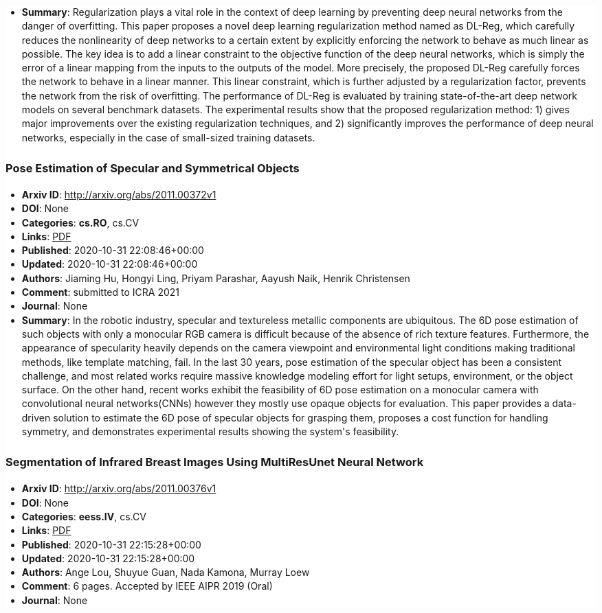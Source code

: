 - **Summary**: Regularization plays a vital role in the context of deep learning by preventing deep neural networks from the danger of overfitting. This paper proposes a novel deep learning regularization method named as DL-Reg, which carefully reduces the nonlinearity of deep networks to a certain extent by explicitly enforcing the network to behave as much linear as possible. The key idea is to add a linear constraint to the objective function of the deep neural networks, which is simply the error of a linear mapping from the inputs to the outputs of the model. More precisely, the proposed DL-Reg carefully forces the network to behave in a linear manner. This linear constraint, which is further adjusted by a regularization factor, prevents the network from the risk of overfitting. The performance of DL-Reg is evaluated by training state-of-the-art deep network models on several benchmark datasets. The experimental results show that the proposed regularization method: 1) gives major improvements over the existing regularization techniques, and 2) significantly improves the performance of deep neural networks, especially in the case of small-sized training datasets.



### Pose Estimation of Specular and Symmetrical Objects
- **Arxiv ID**: http://arxiv.org/abs/2011.00372v1
- **DOI**: None
- **Categories**: **cs.RO**, cs.CV
- **Links**: [PDF](http://arxiv.org/pdf/2011.00372v1)
- **Published**: 2020-10-31 22:08:46+00:00
- **Updated**: 2020-10-31 22:08:46+00:00
- **Authors**: Jiaming Hu, Hongyi Ling, Priyam Parashar, Aayush Naik, Henrik Christensen
- **Comment**: submitted to ICRA 2021
- **Journal**: None
- **Summary**: In the robotic industry, specular and textureless metallic components are ubiquitous. The 6D pose estimation of such objects with only a monocular RGB camera is difficult because of the absence of rich texture features. Furthermore, the appearance of specularity heavily depends on the camera viewpoint and environmental light conditions making traditional methods, like template matching, fail. In the last 30 years, pose estimation of the specular object has been a consistent challenge, and most related works require massive knowledge modeling effort for light setups, environment, or the object surface. On the other hand, recent works exhibit the feasibility of 6D pose estimation on a monocular camera with convolutional neural networks(CNNs) however they mostly use opaque objects for evaluation. This paper provides a data-driven solution to estimate the 6D pose of specular objects for grasping them, proposes a cost function for handling symmetry, and demonstrates experimental results showing the system's feasibility.



### Segmentation of Infrared Breast Images Using MultiResUnet Neural Network
- **Arxiv ID**: http://arxiv.org/abs/2011.00376v1
- **DOI**: None
- **Categories**: **eess.IV**, cs.CV
- **Links**: [PDF](http://arxiv.org/pdf/2011.00376v1)
- **Published**: 2020-10-31 22:15:28+00:00
- **Updated**: 2020-10-31 22:15:28+00:00
- **Authors**: Ange Lou, Shuyue Guan, Nada Kamona, Murray Loew
- **Comment**: 6 pages. Accepted by IEEE AIPR 2019 (Oral)
- **Journal**: None